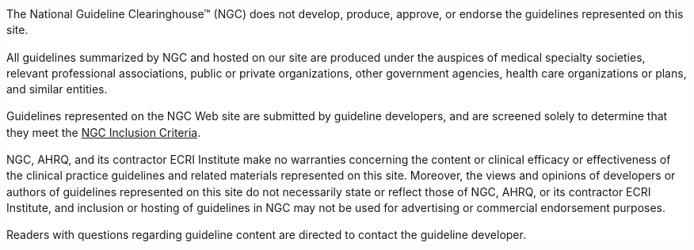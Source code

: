 The National Guideline Clearinghouse™ (NGC) does not develop, produce, approve, or endorse the guidelines represented on this site.

All guidelines summarized by NGC and hosted on our site are produced under the auspices of medical specialty societies, relevant professional associations, public or private organizations, other government agencies, health care organizations or plans, and similar entities.

Guidelines represented on the NGC Web site are submitted by guideline developers, and are screened solely to determine that they meet the [NGC Inclusion Criteria](/help-and-about/summaries/inclusion-criteria).

NGC, AHRQ, and its contractor ECRI Institute make no warranties concerning the content or clinical efficacy or effectiveness of the clinical practice guidelines and related materials represented on this site. Moreover, the views and opinions of developers or authors of guidelines represented on this site do not necessarily state or reflect those of NGC, AHRQ, or its contractor ECRI Institute, and inclusion or hosting of guidelines in NGC may not be used for advertising or commercial endorsement purposes.

Readers with questions regarding guideline content are directed to contact the guideline developer.

